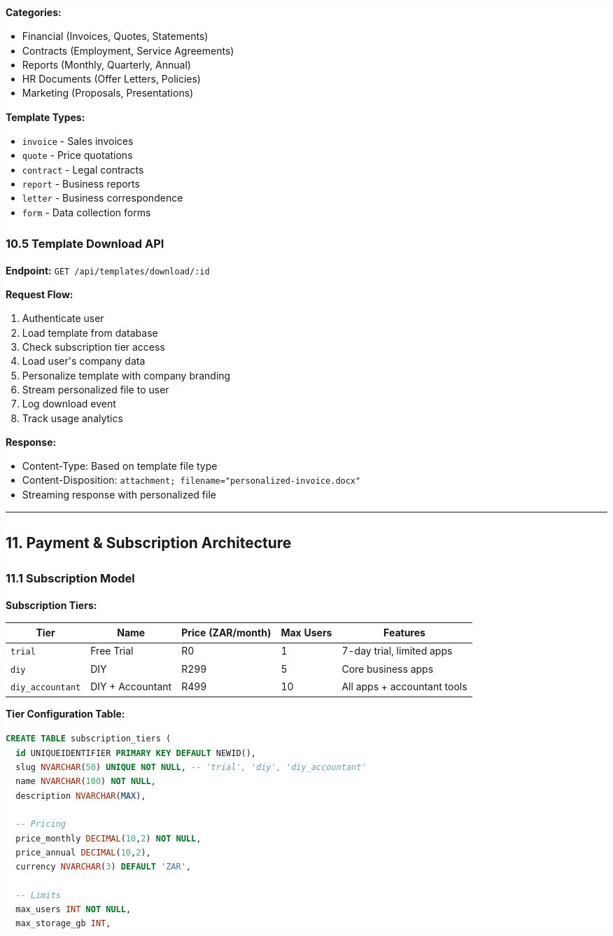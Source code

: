 **Categories:**
- Financial (Invoices, Quotes, Statements)
- Contracts (Employment, Service Agreements)
- Reports (Monthly, Quarterly, Annual)
- HR Documents (Offer Letters, Policies)
- Marketing (Proposals, Presentations)

**Template Types:**
- `invoice` - Sales invoices
- `quote` - Price quotations
- `contract` - Legal contracts
- `report` - Business reports
- `letter` - Business correspondence
- `form` - Data collection forms

### 10.5 Template Download API

**Endpoint:** `GET /api/templates/download/:id`

**Request Flow:**
1. Authenticate user
2. Load template from database
3. Check subscription tier access
4. Load user's company data
5. Personalize template with company branding
6. Stream personalized file to user
7. Log download event
8. Track usage analytics

**Response:**
- Content-Type: Based on template file type
- Content-Disposition: `attachment; filename="personalized-invoice.docx"`
- Streaming response with personalized file

---

## 11. Payment & Subscription Architecture

### 11.1 Subscription Model

**Subscription Tiers:**

| Tier | Name | Price (ZAR/month) | Max Users | Features |
|------|------|-------------------|-----------|----------|
| `trial` | Free Trial | R0 | 1 | 7-day trial, limited apps |
| `diy` | DIY | R299 | 5 | Core business apps |
| `diy_accountant` | DIY + Accountant | R499 | 10 | All apps + accountant tools |

**Tier Configuration Table:**
```sql
CREATE TABLE subscription_tiers (
  id UNIQUEIDENTIFIER PRIMARY KEY DEFAULT NEWID(),
  slug NVARCHAR(50) UNIQUE NOT NULL, -- 'trial', 'diy', 'diy_accountant'
  name NVARCHAR(100) NOT NULL,
  description NVARCHAR(MAX),

  -- Pricing
  price_monthly DECIMAL(10,2) NOT NULL,
  price_annual DECIMAL(10,2),
  currency NVARCHAR(3) DEFAULT 'ZAR',

  -- Limits
  max_users INT NOT NULL,
  max_storage_gb INT,
```
